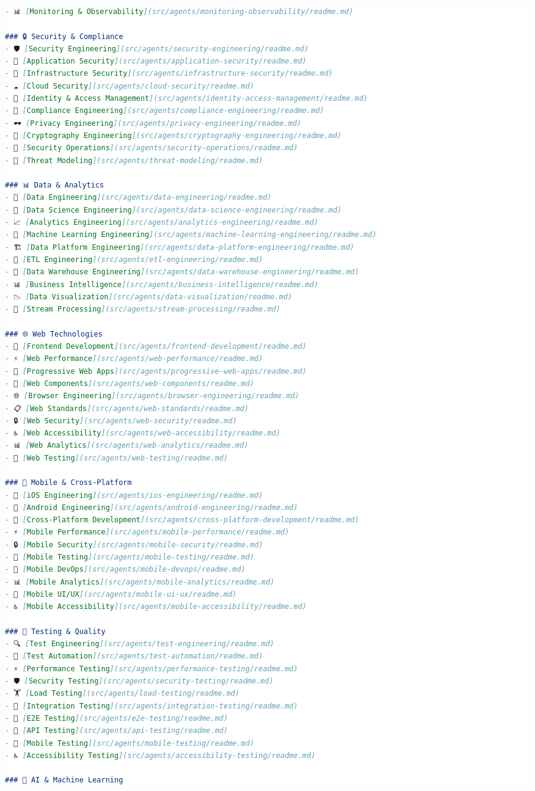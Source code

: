 ```markdown
- 📊 [Monitoring & Observability](src/agents/monitoring-observability/readme.md)

### 🔒 Security & Compliance
- 🛡️ [Security Engineering](src/agents/security-engineering/readme.md)
- 🔐 [Application Security](src/agents/application-security/readme.md)
- 🏰 [Infrastructure Security](src/agents/infrastructure-security/readme.md)
- ☁️ [Cloud Security](src/agents/cloud-security/readme.md)
- 🔑 [Identity & Access Management](src/agents/identity-access-management/readme.md)
- 📜 [Compliance Engineering](src/agents/compliance-engineering/readme.md)
- 🕶️ [Privacy Engineering](src/agents/privacy-engineering/readme.md)
- 🔏 [Cryptography Engineering](src/agents/cryptography-engineering/readme.md)
- 🚨 [Security Operations](src/agents/security-operations/readme.md)
- 🎯 [Threat Modeling](src/agents/threat-modeling/readme.md)

### 📊 Data & Analytics
- 💾 [Data Engineering](src/agents/data-engineering/readme.md)
- 🧮 [Data Science Engineering](src/agents/data-science-engineering/readme.md)
- 📈 [Analytics Engineering](src/agents/analytics-engineering/readme.md)
- 🤖 [Machine Learning Engineering](src/agents/machine-learning-engineering/readme.md)
- 🏗️ [Data Platform Engineering](src/agents/data-platform-engineering/readme.md)
- 🔄 [ETL Engineering](src/agents/etl-engineering/readme.md)
- 🏢 [Data Warehouse Engineering](src/agents/data-warehouse-engineering/readme.md)
- 📊 [Business Intelligence](src/agents/business-intelligence/readme.md)
- 📉 [Data Visualization](src/agents/data-visualization/readme.md)
- 🌊 [Stream Processing](src/agents/stream-processing/readme.md)

### 🌐 Web Technologies
- 🎨 [Frontend Development](src/agents/frontend-development/readme.md)
- ⚡ [Web Performance](src/agents/web-performance/readme.md)
- 📱 [Progressive Web Apps](src/agents/progressive-web-apps/readme.md)
- 🧩 [Web Components](src/agents/web-components/readme.md)
- 🌐 [Browser Engineering](src/agents/browser-engineering/readme.md)
- 📋 [Web Standards](src/agents/web-standards/readme.md)
- 🔒 [Web Security](src/agents/web-security/readme.md)
- ♿ [Web Accessibility](src/agents/web-accessibility/readme.md)
- 📊 [Web Analytics](src/agents/web-analytics/readme.md)
- 🧪 [Web Testing](src/agents/web-testing/readme.md)

### 📱 Mobile & Cross-Platform
- 🍎 [iOS Engineering](src/agents/ios-engineering/readme.md)
- 🤖 [Android Engineering](src/agents/android-engineering/readme.md)
- 🔄 [Cross-Platform Development](src/agents/cross-platform-development/readme.md)
- ⚡ [Mobile Performance](src/agents/mobile-performance/readme.md)
- 🔒 [Mobile Security](src/agents/mobile-security/readme.md)
- 🧪 [Mobile Testing](src/agents/mobile-testing/readme.md)
- 🚀 [Mobile DevOps](src/agents/mobile-devops/readme.md)
- 📊 [Mobile Analytics](src/agents/mobile-analytics/readme.md)
- 🎨 [Mobile UI/UX](src/agents/mobile-ui-ux/readme.md)
- ♿ [Mobile Accessibility](src/agents/mobile-accessibility/readme.md)

### 🧪 Testing & Quality
- 🔍 [Test Engineering](src/agents/test-engineering/readme.md)
- 🤖 [Test Automation](src/agents/test-automation/readme.md)
- ⚡ [Performance Testing](src/agents/performance-testing/readme.md)
- 🛡️ [Security Testing](src/agents/security-testing/readme.md)
- 🏋️ [Load Testing](src/agents/load-testing/readme.md)
- 🔄 [Integration Testing](src/agents/integration-testing/readme.md)
- 🎯 [E2E Testing](src/agents/e2e-testing/readme.md)
- 🔌 [API Testing](src/agents/api-testing/readme.md)
- 📱 [Mobile Testing](src/agents/mobile-testing/readme.md)
- ♿ [Accessibility Testing](src/agents/accessibility-testing/readme.md)

### 🤖 AI & Machine Learning
```